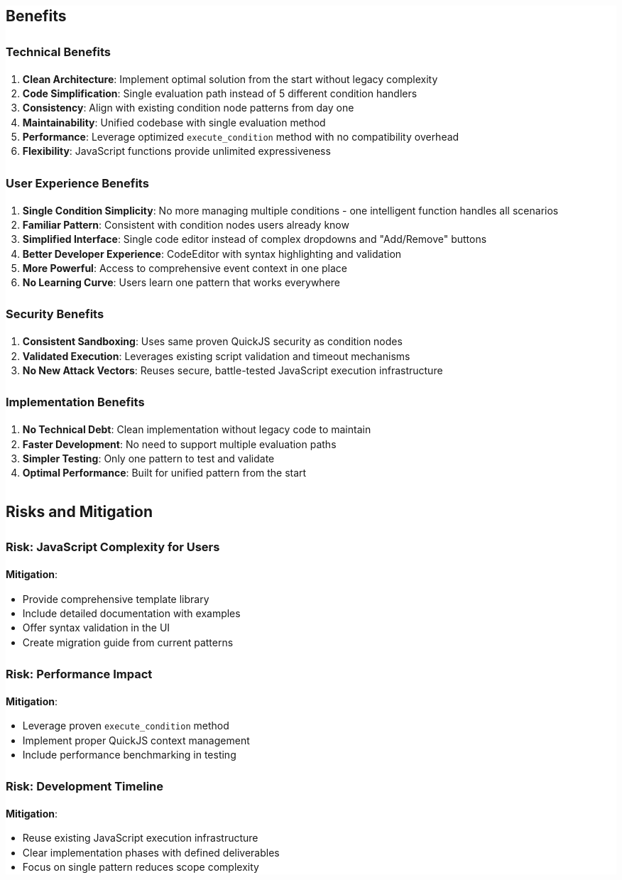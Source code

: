 ## Benefits

### Technical Benefits
1. **Clean Architecture**: Implement optimal solution from the start without legacy complexity
2. **Code Simplification**: Single evaluation path instead of 5 different condition handlers
3. **Consistency**: Align with existing condition node patterns from day one
4. **Maintainability**: Unified codebase with single evaluation method
5. **Performance**: Leverage optimized `execute_condition` method with no compatibility overhead
6. **Flexibility**: JavaScript functions provide unlimited expressiveness

### User Experience Benefits
1. **Single Condition Simplicity**: No more managing multiple conditions - one intelligent function handles all scenarios
2. **Familiar Pattern**: Consistent with condition nodes users already know
3. **Simplified Interface**: Single code editor instead of complex dropdowns and "Add/Remove" buttons
4. **Better Developer Experience**: CodeEditor with syntax highlighting and validation
5. **More Powerful**: Access to comprehensive event context in one place
6. **No Learning Curve**: Users learn one pattern that works everywhere

### Security Benefits
1. **Consistent Sandboxing**: Uses same proven QuickJS security as condition nodes
2. **Validated Execution**: Leverages existing script validation and timeout mechanisms
3. **No New Attack Vectors**: Reuses secure, battle-tested JavaScript execution infrastructure

### Implementation Benefits
1. **No Technical Debt**: Clean implementation without legacy code to maintain
2. **Faster Development**: No need to support multiple evaluation paths
3. **Simpler Testing**: Only one pattern to test and validate
4. **Optimal Performance**: Built for unified pattern from the start

## Risks and Mitigation

### Risk: JavaScript Complexity for Users
**Mitigation**:
- Provide comprehensive template library
- Include detailed documentation with examples
- Offer syntax validation in the UI
- Create migration guide from current patterns

### Risk: Performance Impact
**Mitigation**:
- Leverage proven `execute_condition` method
- Implement proper QuickJS context management
- Include performance benchmarking in testing

### Risk: Development Timeline
**Mitigation**:
- Reuse existing JavaScript execution infrastructure
- Clear implementation phases with defined deliverables
- Focus on single pattern reduces scope complexity
